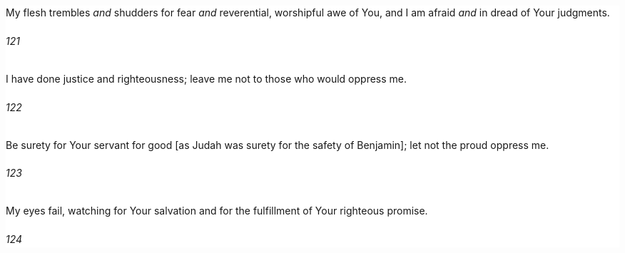 My flesh trembles _and_ shudders for fear _and_ reverential, worshipful awe of You, and I am afraid _and_ in dread of Your judgments. 













###### 121 






I have done justice and righteousness; leave me not to those who would oppress me. 













###### 122 






Be surety for Your servant for good [as Judah was surety for the safety of Benjamin]; let not the proud oppress me. 













###### 123 






My eyes fail, watching for Your salvation and for the fulfillment of Your righteous promise. 













###### 124 


